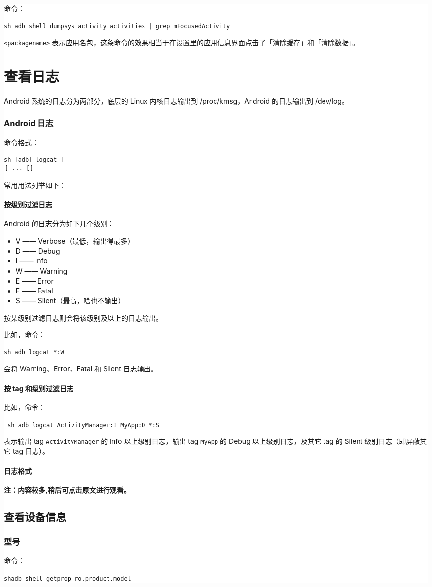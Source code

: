 命令：

<pre><code>sh adb shell dumpsys activity activities | grep mFocusedActivity</code></pre>
`<packagename>` 表示应用名包，这条命令的效果相当于在设置里的应用信息界面点击了「清除缓存」和「清除数据」。

#  查看日志 #
Android 系统的日志分为两部分，底层的 Linux 内核日志输出到 /proc/kmsg，Android 的日志输出到 /dev/log。

### Android 日志

命令格式：

<pre><code>sh [adb] logcat [<option>] ... [<filter-spec>] </code></pre>

常用用法列举如下：

#### 按级别过滤日志

Android 的日志分为如下几个级别：

* V —— Verbose（最低，输出得最多）
* D —— Debug
* I —— Info
* W —— Warning
* E —— Error
* F —— Fatal
* S —— Silent（最高，啥也不输出）

按某级别过滤日志则会将该级别及以上的日志输出。

比如，命令：

<pre><code>sh adb logcat *:W </code></pre>

会将 Warning、Error、Fatal 和 Silent 日志输出。

#### 按 tag 和级别过滤日志

比如，命令：

<pre><code> sh adb logcat ActivityManager:I MyApp:D *:S</code></pre>

表示输出 tag `ActivityManager` 的 Info 以上级别日志，输出 tag `MyApp` 的 Debug 以上级别日志，及其它 tag 的 Silent 级别日志（即屏蔽其它 tag 日志）。

#### 日志格式
**注：内容较多,稍后可点击原文进行观看。**

## 查看设备信息

### 型号

命令：

<pre><code>shadb shell getprop ro.product.model </code></pre>

